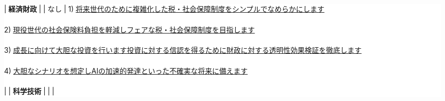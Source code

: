 | **経済財政** |  | なし | 1) [将来世代のために複雑化した税・社会保障制度をシンプルでなめらかにします](https://github.com/team-mirai/policy/blob/main/36_%E3%82%B9%E3%83%86%E3%83%83%E3%83%97%EF%BC%93%E7%B5%8C%E6%B8%88%E8%B2%A1%E6%94%BF.md#1-%E5%B0%86%E6%9D%A5%E4%B8%96%E4%BB%A3%E3%81%AE%E3%81%9F%E3%82%81%E3%81%AB%E8%A4%87%E9%9B%91%E5%8C%96%E3%81%97%E3%81%9F%E7%A8%8E%E7%A4%BE%E4%BC%9A%E4%BF%9D%E9%9A%9C%E5%88%B6%E5%BA%A6%E3%82%92%E3%82%B7%E3%83%B3%E3%83%97%E3%83%AB%E3%81%A7%E3%81%AA%E3%82%81%E3%82%89%E3%81%8B%E3%81%AB%E3%81%97%E3%81%BE%E3%81%99)<br><br> 2) [現役世代の社会保険料負担を軽減しフェアな税・社会保障制度を目指します](https://github.com/team-mirai/policy/blob/main/36_%E3%82%B9%E3%83%86%E3%83%83%E3%83%97%EF%BC%93%E7%B5%8C%E6%B8%88%E8%B2%A1%E6%94%BF.md#2-%E7%8F%BE%E5%BD%B9%E4%B8%96%E4%BB%A3%E3%81%AE%E7%A4%BE%E4%BC%9A%E4%BF%9D%E9%99%BA%E6%96%99%E8%B2%A0%E6%8B%85%E3%82%92%E8%BB%BD%E6%B8%9B%E3%81%97%E3%83%95%E3%82%A7%E3%82%A2%E3%81%AA%E7%A8%8E%E7%A4%BE%E4%BC%9A%E4%BF%9D%E9%9A%9C%E5%88%B6%E5%BA%A6%E3%82%92%E7%9B%AE%E6%8C%87%E3%81%97%E3%81%BE%E3%81%99)<br><br> 3) [成長に向けて大胆な投資を行います投資に対する信認を得るために財政に対する透明性効果検証を徹底します](https://github.com/team-mirai/policy/blob/main/36_%E3%82%B9%E3%83%86%E3%83%83%E3%83%97%EF%BC%93%E7%B5%8C%E6%B8%88%E8%B2%A1%E6%94%BF.md#3-%E6%88%90%E9%95%B7%E3%81%AB%E5%90%91%E3%81%91%E3%81%A6%E5%A4%A7%E8%83%86%E3%81%AA%E6%8A%95%E8%B3%87%E3%82%92%E8%A1%8C%E3%81%84%E3%81%BE%E3%81%99%E6%8A%95%E8%B3%87%E3%81%AB%E5%AF%BE%E3%81%99%E3%82%8B%E4%BF%A1%E8%AA%8D%E3%82%92%E5%BE%97%E3%82%8B%E3%81%9F%E3%82%81%E3%81%AB%E8%B2%A1%E6%94%BF%E3%81%AB%E5%AF%BE%E3%81%99%E3%82%8B%E9%80%8F%E6%98%8E%E6%80%A7%E5%8A%B9%E6%9E%9C%E6%A4%9C%E8%A8%BC%E3%82%92%E5%BE%B9%E5%BA%95%E3%81%97%E3%81%BE%E3%81%99)<br><br> 4) [大胆なシナリオを想定しAIの加速的発達といった不確実な将来に備えます](https://github.com/team-mirai/policy/blob/main/36_%E3%82%B9%E3%83%86%E3%83%83%E3%83%97%EF%BC%93%E7%B5%8C%E6%B8%88%E8%B2%A1%E6%94%BF.md#4-%E5%A4%A7%E8%83%86%E3%81%AA%E3%82%B7%E3%83%8A%E3%83%AA%E3%82%AA%E3%82%92%E6%83%B3%E5%AE%9A%E3%81%97ai%E3%81%AE%E5%8A%A0%E9%80%9F%E7%9A%84%E7%99%BA%E9%81%94%E3%81%A8%E3%81%84%E3%81%A3%E3%81%9F%E4%B8%8D%E7%A2%BA%E5%AE%9F%E3%81%AA%E5%B0%86%E6%9D%A5%E3%81%AB%E5%82%99%E3%81%88%E3%81%BE%E3%81%99)<br><br> |
| **科学技術** |  |  | 

